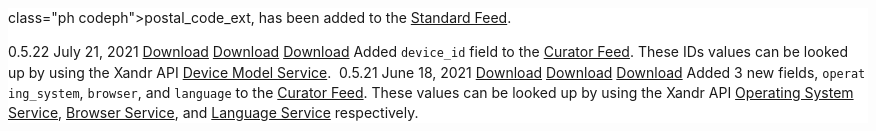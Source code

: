 class="ph codeph">postal_code_ext</code>, has been added to the <a
href="standard-feed.md"
class="xref" target="_blank">Standard Feed</a>.</td>
</tr>
<tr class="odd row">
<td class="entry colsep-1 rowsep-1"
headers="ID-000001c6__file_formats_schemas__entry__1">0.5.22</td>
<td class="entry colsep-1 rowsep-1"
headers="ID-000001c6__file_formats_schemas__entry__2">July 21, 2021</td>
<td class="entry colsep-1 rowsep-1"
headers="ID-000001c6__file_formats_schemas__entry__3"><a
href="lld/attachments/lld-schemas-0.5.22-schemas-sources-stable.zip"
class="xref">Download</a></td>
<td class="entry colsep-1 rowsep-1"
headers="ID-000001c6__file_formats_schemas__entry__4"><a
href="lld/attachments/lld-schemas-0.5.22-example-files-stable.zip"
class="xref">Download</a></td>
<td class="entry colsep-1 rowsep-1"
headers="ID-000001c6__file_formats_schemas__entry__5"><a
href="lld/attachments/lld-schemas-example-package-0.5.22-stable.zip"
class="xref">Download</a></td>
<td class="entry colsep-1 rowsep-1"
headers="ID-000001c6__file_formats_schemas__entry__6">Added <code
class="ph codeph">device_id</code> field to the <a
href="curator-feed.md"
class="xref" target="_blank">Curator Feed</a>. These IDs values can be
looked up by using the Xandr API <a
href="xandr-api/device-model-service.md"
class="xref" target="_blank">Device Model Service</a>. </td>
</tr>
<tr class="even row">
<td class="entry colsep-1 rowsep-1"
headers="ID-000001c6__file_formats_schemas__entry__1">0.5.21</td>
<td class="entry colsep-1 rowsep-1"
headers="ID-000001c6__file_formats_schemas__entry__2">June 18, 2021</td>
<td class="entry colsep-1 rowsep-1"
headers="ID-000001c6__file_formats_schemas__entry__3"><a
href="lld/attachments/lld-schemas-0.5.21-schemas-sources-stable.zip"
class="xref">Download</a></td>
<td class="entry colsep-1 rowsep-1"
headers="ID-000001c6__file_formats_schemas__entry__4"><a
href="lld/attachments/lld-schemas-0.5.21-example-files-stable.zip"
class="xref">Download</a></td>
<td class="entry colsep-1 rowsep-1"
headers="ID-000001c6__file_formats_schemas__entry__5"><a
href="lld/attachments/lld-schemas-0.5.21-example-files-stable.zip"
class="xref">Download</a></td>
<td class="entry colsep-1 rowsep-1"
headers="ID-000001c6__file_formats_schemas__entry__6">Added 3 new
fields, <code class="ph codeph">operating_system</code>, <code
class="ph codeph">browser</code>, and <code
class="ph codeph">language</code> to the <a
href="curator-feed.md"
class="xref" target="_blank">Curator Feed</a>. These values can be
looked up by using the Xandr API <a
href="xandr-api/operating-system-service.md"
class="xref" target="_blank">Operating System Service</a>, <a
href="xandr-api/browser-service.md"
class="xref" target="_blank">Browser Service</a>, and <a
href="xandr-api/language-service.md"
class="xref" target="_blank">Language Service</a> respectively. </td>
</tr>
<tr class="odd row">
<td class="entry colsep-1 rowsep-1"